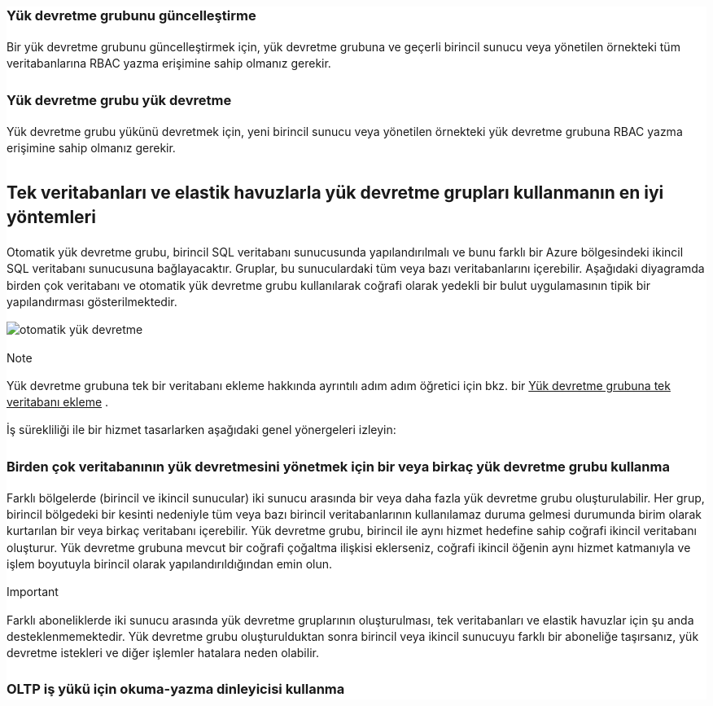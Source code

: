 ### <a name="update-a-failover-group"></a>Yük devretme grubunu güncelleştirme

Bir yük devretme grubunu güncelleştirmek için, yük devretme grubuna ve geçerli birincil sunucu veya yönetilen örnekteki tüm veritabanlarına RBAC yazma erişimine sahip olmanız gerekir.  

### <a name="failover-a-failover-group"></a>Yük devretme grubu yük devretme

Yük devretme grubu yükünü devretmek için, yeni birincil sunucu veya yönetilen örnekteki yük devretme grubuna RBAC yazma erişimine sahip olmanız gerekir.

## <a name="best-practices-of-using-failover-groups-with-single-databases-and-elastic-pools"></a>Tek veritabanları ve elastik havuzlarla yük devretme grupları kullanmanın en iyi yöntemleri

Otomatik yük devretme grubu, birincil SQL veritabanı sunucusunda yapılandırılmalı ve bunu farklı bir Azure bölgesindeki ikincil SQL veritabanı sunucusuna bağlayacaktır. Gruplar, bu sunuculardaki tüm veya bazı veritabanlarını içerebilir. Aşağıdaki diyagramda birden çok veritabanı ve otomatik yük devretme grubu kullanılarak coğrafi olarak yedekli bir bulut uygulamasının tipik bir yapılandırması gösterilmektedir.

![otomatik yük devretme](./media/sql-database-auto-failover-group/auto-failover-group.png)

> [!NOTE]
> Yük devretme grubuna tek bir veritabanı ekleme hakkında ayrıntılı adım adım öğretici için bkz. bir [Yük devretme grubuna tek veritabanı ekleme](sql-database-single-database-failover-group-tutorial.md) .

İş sürekliliği ile bir hizmet tasarlarken aşağıdaki genel yönergeleri izleyin:

### <a name="using-one-or-several-failover-groups-to-manage-failover-of-multiple-databases"></a>Birden çok veritabanının yük devretmesini yönetmek için bir veya birkaç yük devretme grubu kullanma

Farklı bölgelerde (birincil ve ikincil sunucular) iki sunucu arasında bir veya daha fazla yük devretme grubu oluşturulabilir. Her grup, birincil bölgedeki bir kesinti nedeniyle tüm veya bazı birincil veritabanlarının kullanılamaz duruma gelmesi durumunda birim olarak kurtarılan bir veya birkaç veritabanı içerebilir. Yük devretme grubu, birincil ile aynı hizmet hedefine sahip coğrafi ikincil veritabanı oluşturur. Yük devretme grubuna mevcut bir coğrafi çoğaltma ilişkisi eklerseniz, coğrafi ikincil öğenin aynı hizmet katmanıyla ve işlem boyutuyla birincil olarak yapılandırıldığından emin olun.
  
> [!IMPORTANT]
> Farklı aboneliklerde iki sunucu arasında yük devretme gruplarının oluşturulması, tek veritabanları ve elastik havuzlar için şu anda desteklenmemektedir. Yük devretme grubu oluşturulduktan sonra birincil veya ikincil sunucuyu farklı bir aboneliğe taşırsanız, yük devretme istekleri ve diğer işlemler hatalara neden olabilir.

### <a name="using-read-write-listener-for-oltp-workload"></a>OLTP iş yükü için okuma-yazma dinleyicisi kullanma
